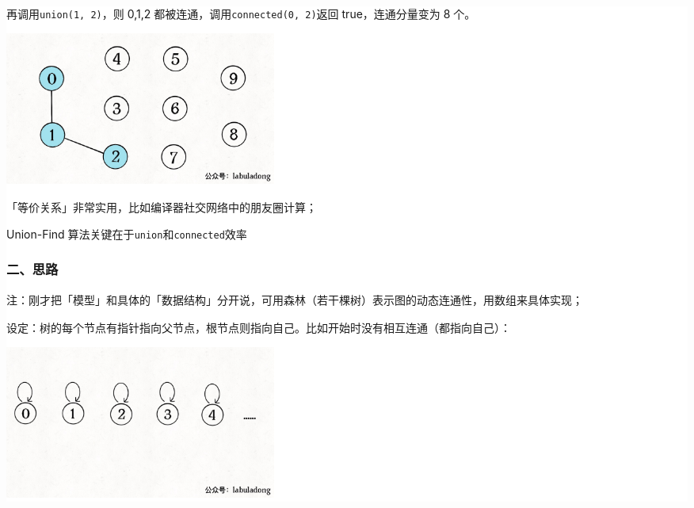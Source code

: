 再调用`union(1, 2)`，则 0,1,2 都被连通，调用`connected(0, 2)`返回 true，连通分量变为 8 个。

<img src="../pictures/unionfind/2.jpg" style="zoom:33%;" />

「等价关系」非常实用，比如编译器社交网络中的朋友圈计算；

Union-Find 算法关键在于`union`和`connected`效率

### 二、思路

注：刚才把「模型」和具体的「数据结构」分开说，可用森林（若干棵树）表示图的动态连通性，用数组来具体实现；

设定：树的每个节点有指针指向父节点，根节点则指向自己。比如开始时没有相互连通（都指向自己）：

<img src="../pictures/unionfind/3.jpg" style="zoom:33%;" />
